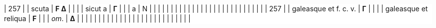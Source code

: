 | 257 |  | scuta                                                                                                                                                                                                                                                                                                                                                                                                                                                                                                                                                                                                                                                                                                                                                                                                                                                                                                                                                         | **F Δ**              |                         |                                                              |  | sicut a                                              | **Γ**                |                    |                                                                                                                | a                                                            | N                |                     |                                                         |                                    |              |         |                                    |                                                           |        |  |                                                                                                                                                                                                                                                                                                                          |                          |      |  |  |                           |     |  |  |  |  |  |  |  |  |  |  |
| 257 |  | galeasque et f. c. v.                                                                                                                                                                                                                                                                                                                                                                                                                                                                                                                                                                                                                                                                                                                                                                                                                                                                                                                                         | **Γ**                |                         |                                                              |  | galeasque et reliqua                                 | **F**                |                    |                                                                                                                | *om*.                                                        | **Δ**            |                     |                                                         |                                    |              |         |                                    |                                                           |        |  |                                                                                                                                                                                                                                                                                                                          |                          |      |  |  |                           |     |  |  |  |  |  |  |  |  |  |  |